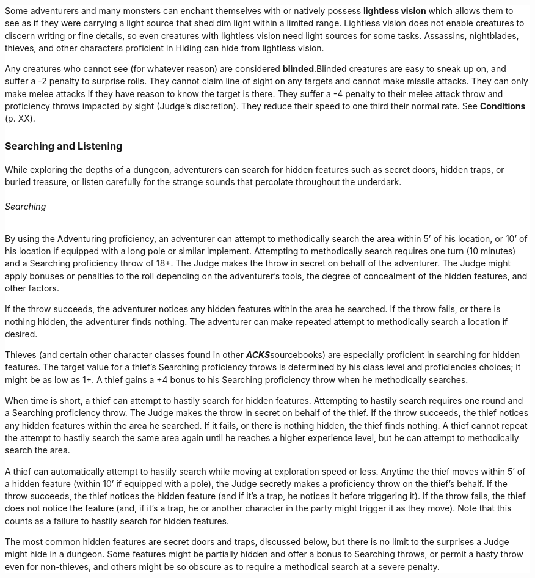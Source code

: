 Some adventurers and many monsters can enchant themselves with or natively possess **lightless vision** which allows them to see as if they were carrying a light source that shed dim light within a limited range. Lightless vision does not enable creatures to discern writing or fine details, so even creatures with lightless vision need light sources for some tasks. Assassins, nightblades, thieves, and other characters proficient in Hiding can hide from lightless vision.

Any creatures who cannot see (for whatever reason) are considered **blinded**.Blinded creatures are easy to sneak up on, and suffer a -2 penalty to surprise rolls. They cannot claim line of sight on any targets and cannot make missile attacks. They can only make melee attacks if they have reason to know the target is there. They suffer a -4 penalty to their melee attack throw and proficiency throws impacted by sight (Judge’s discretion). They reduce their speed to one third their normal rate. See **Conditions** (p. XX).

### Searching and Listening

While exploring the depths of a dungeon, adventurers can search for hidden features such as secret doors, hidden traps, or buried treasure, or listen carefully for the strange sounds that percolate throughout the underdark.

###### Searching

By using the Adventuring proficiency, an adventurer can attempt to methodically search the area within 5’ of his location, or 10’ of his location if equipped with a long pole or similar implement. Attempting to methodically search requires one turn (10 minutes) and a Searching proficiency throw of 18+. The Judge makes the throw in secret on behalf of the adventurer. The Judge might apply bonuses or penalties to the roll depending on the adventurer’s tools, the degree of concealment of the hidden features, and other factors.

If the throw succeeds, the adventurer notices any hidden features within the area he searched. If the throw fails, or there is nothing hidden, the adventurer finds nothing. The adventurer can make repeated attempt to methodically search a location if desired.

Thieves (and certain other character classes found in other ***ACKS***sourcebooks) are especially proficient in searching for hidden features. The target value for a thief’s Searching proficiency throws is determined by his class level and proficiencies choices; it might be as low as 1+. A thief gains a +4 bonus to his Searching proficiency throw when he methodically searches.

When time is short, a thief can attempt to hastily search for hidden features. Attempting to hastily search requires one round and a Searching proficiency throw. The Judge makes the throw in secret on behalf of the thief. If the throw succeeds, the thief notices any hidden features within the area he searched. If it fails, or there is nothing hidden, the thief finds nothing. A thief cannot repeat the attempt to hastily search the same area again until he reaches a higher experience level, but he can attempt to methodically search the area.

A thief can automatically attempt to hastily search while moving at exploration speed or less. Anytime the thief moves within 5’ of a hidden feature (within 10’ if equipped with a pole), the Judge secretly makes a proficiency throw on the thief’s behalf. If the throw succeeds, the thief notices the hidden feature (and if it’s a trap, he notices it before triggering it). If the throw fails, the thief does not notice the feature (and, if it’s a trap, he or another character in the party might trigger it as they move). Note that this counts as a failure to hastily search for hidden features.

The most common hidden features are secret doors and traps, discussed below, but there is no limit to the surprises a Judge might hide in a dungeon. Some features might be partially hidden and offer a bonus to Searching throws, or permit a hasty throw even for non-thieves, and others might be so obscure as to require a methodical search at a severe penalty.

